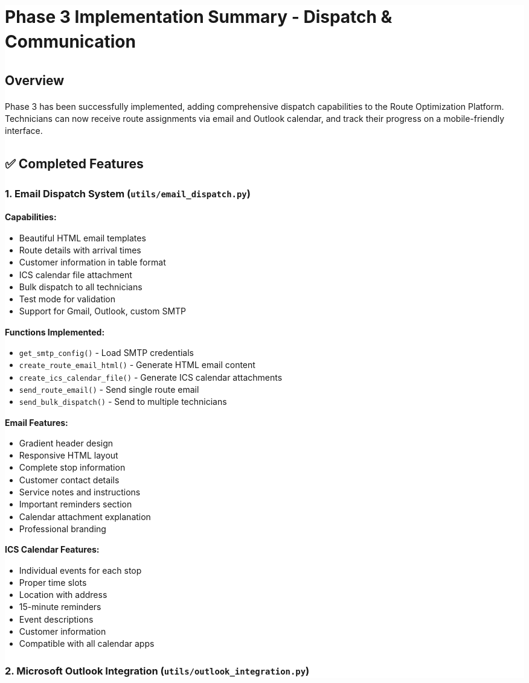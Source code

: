 # Phase 3 Implementation Summary - Dispatch & Communication

## Overview

Phase 3 has been successfully implemented, adding comprehensive dispatch capabilities to the Route Optimization Platform. Technicians can now receive route assignments via email and Outlook calendar, and track their progress on a mobile-friendly interface.

## ✅ Completed Features

### 1. Email Dispatch System (`utils/email_dispatch.py`)

**Capabilities:**
- Beautiful HTML email templates
- Route details with arrival times
- Customer information in table format
- ICS calendar file attachment
- Bulk dispatch to all technicians
- Test mode for validation
- Support for Gmail, Outlook, custom SMTP

**Functions Implemented:**
- `get_smtp_config()` - Load SMTP credentials
- `create_route_email_html()` - Generate HTML email content
- `create_ics_calendar_file()` - Generate ICS calendar attachments
- `send_route_email()` - Send single route email
- `send_bulk_dispatch()` - Send to multiple technicians

**Email Features:**
- Gradient header design
- Responsive HTML layout
- Complete stop information
- Customer contact details
- Service notes and instructions
- Important reminders section
- Calendar attachment explanation
- Professional branding

**ICS Calendar Features:**
- Individual events for each stop
- Proper time slots
- Location with address
- 15-minute reminders
- Event descriptions
- Customer information
- Compatible with all calendar apps

### 2. Microsoft Outlook Integration (`utils/outlook_integration.py`)
